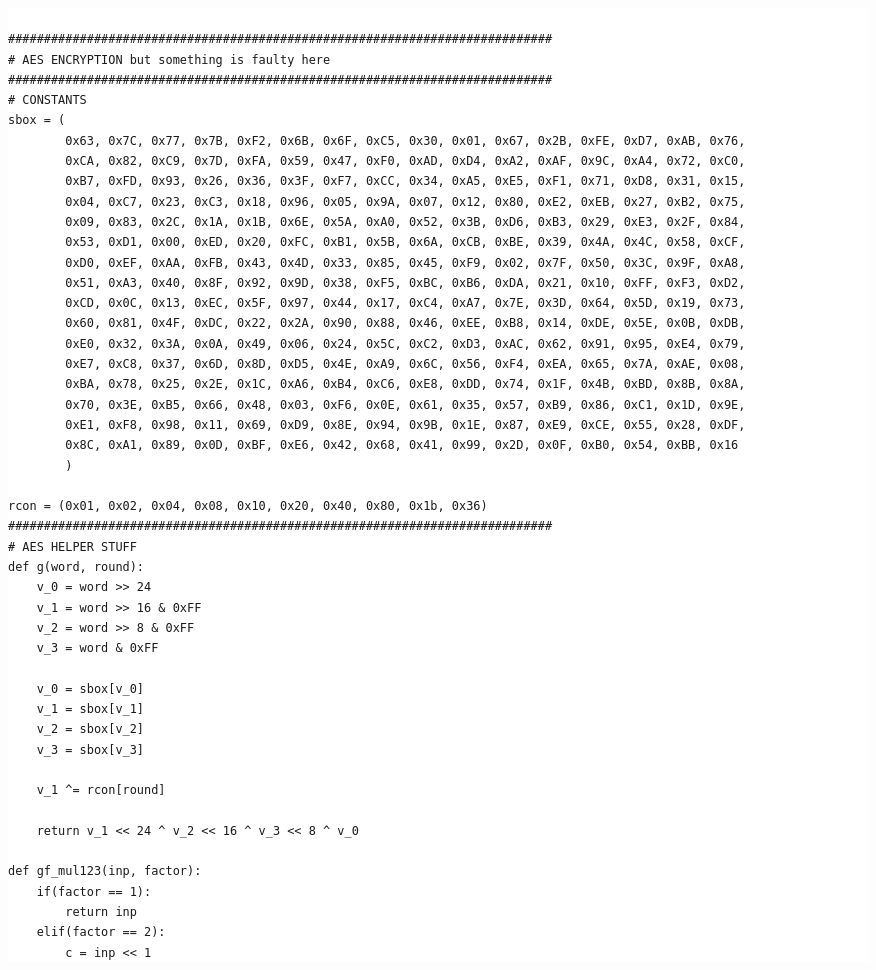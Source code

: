 ```python=

############################################################################
# AES ENCRYPTION but something is faulty here
############################################################################
# CONSTANTS
sbox = (
        0x63, 0x7C, 0x77, 0x7B, 0xF2, 0x6B, 0x6F, 0xC5, 0x30, 0x01, 0x67, 0x2B, 0xFE, 0xD7, 0xAB, 0x76,
        0xCA, 0x82, 0xC9, 0x7D, 0xFA, 0x59, 0x47, 0xF0, 0xAD, 0xD4, 0xA2, 0xAF, 0x9C, 0xA4, 0x72, 0xC0,
        0xB7, 0xFD, 0x93, 0x26, 0x36, 0x3F, 0xF7, 0xCC, 0x34, 0xA5, 0xE5, 0xF1, 0x71, 0xD8, 0x31, 0x15,
        0x04, 0xC7, 0x23, 0xC3, 0x18, 0x96, 0x05, 0x9A, 0x07, 0x12, 0x80, 0xE2, 0xEB, 0x27, 0xB2, 0x75,
        0x09, 0x83, 0x2C, 0x1A, 0x1B, 0x6E, 0x5A, 0xA0, 0x52, 0x3B, 0xD6, 0xB3, 0x29, 0xE3, 0x2F, 0x84,
        0x53, 0xD1, 0x00, 0xED, 0x20, 0xFC, 0xB1, 0x5B, 0x6A, 0xCB, 0xBE, 0x39, 0x4A, 0x4C, 0x58, 0xCF,
        0xD0, 0xEF, 0xAA, 0xFB, 0x43, 0x4D, 0x33, 0x85, 0x45, 0xF9, 0x02, 0x7F, 0x50, 0x3C, 0x9F, 0xA8,
        0x51, 0xA3, 0x40, 0x8F, 0x92, 0x9D, 0x38, 0xF5, 0xBC, 0xB6, 0xDA, 0x21, 0x10, 0xFF, 0xF3, 0xD2,
        0xCD, 0x0C, 0x13, 0xEC, 0x5F, 0x97, 0x44, 0x17, 0xC4, 0xA7, 0x7E, 0x3D, 0x64, 0x5D, 0x19, 0x73,
        0x60, 0x81, 0x4F, 0xDC, 0x22, 0x2A, 0x90, 0x88, 0x46, 0xEE, 0xB8, 0x14, 0xDE, 0x5E, 0x0B, 0xDB,
        0xE0, 0x32, 0x3A, 0x0A, 0x49, 0x06, 0x24, 0x5C, 0xC2, 0xD3, 0xAC, 0x62, 0x91, 0x95, 0xE4, 0x79,
        0xE7, 0xC8, 0x37, 0x6D, 0x8D, 0xD5, 0x4E, 0xA9, 0x6C, 0x56, 0xF4, 0xEA, 0x65, 0x7A, 0xAE, 0x08,
        0xBA, 0x78, 0x25, 0x2E, 0x1C, 0xA6, 0xB4, 0xC6, 0xE8, 0xDD, 0x74, 0x1F, 0x4B, 0xBD, 0x8B, 0x8A,
        0x70, 0x3E, 0xB5, 0x66, 0x48, 0x03, 0xF6, 0x0E, 0x61, 0x35, 0x57, 0xB9, 0x86, 0xC1, 0x1D, 0x9E,
        0xE1, 0xF8, 0x98, 0x11, 0x69, 0xD9, 0x8E, 0x94, 0x9B, 0x1E, 0x87, 0xE9, 0xCE, 0x55, 0x28, 0xDF,
        0x8C, 0xA1, 0x89, 0x0D, 0xBF, 0xE6, 0x42, 0x68, 0x41, 0x99, 0x2D, 0x0F, 0xB0, 0x54, 0xBB, 0x16
        )

rcon = (0x01, 0x02, 0x04, 0x08, 0x10, 0x20, 0x40, 0x80, 0x1b, 0x36)
############################################################################
# AES HELPER STUFF
def g(word, round):
    v_0 = word >> 24
    v_1 = word >> 16 & 0xFF
    v_2 = word >> 8 & 0xFF
    v_3 = word & 0xFF

    v_0 = sbox[v_0]
    v_1 = sbox[v_1]
    v_2 = sbox[v_2]
    v_3 = sbox[v_3]

    v_1 ^= rcon[round]

    return v_1 << 24 ^ v_2 << 16 ^ v_3 << 8 ^ v_0

def gf_mul123(inp, factor):
    if(factor == 1):
        return inp
    elif(factor == 2):
        c = inp << 1
```